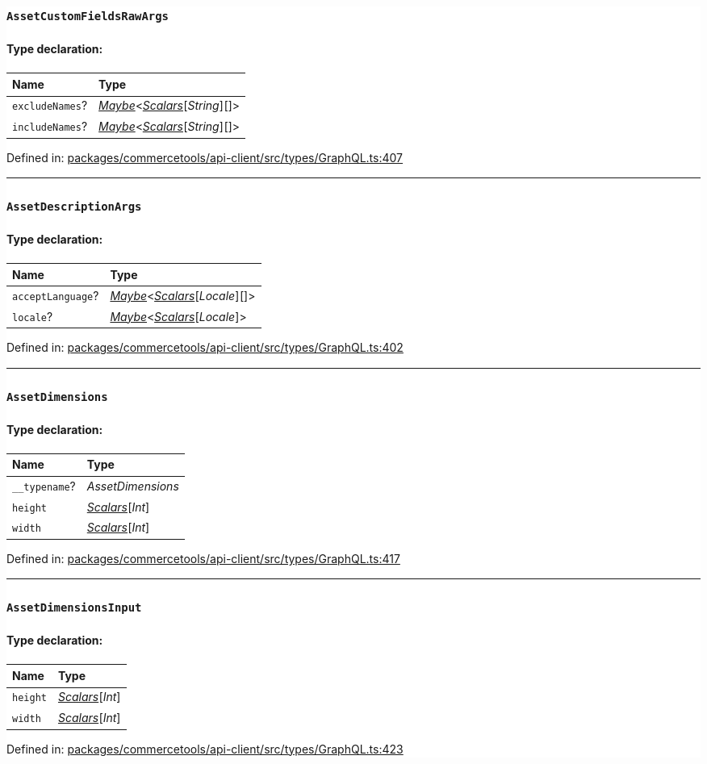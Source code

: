 ### `AssetCustomFieldsRawArgs`

#### Type declaration:

Name | Type |
:------ | :------ |
`excludeNames`? | [*Maybe*](#maybe)<[*Scalars*](#scalars)[*String*][]\> |
`includeNames`? | [*Maybe*](#maybe)<[*Scalars*](#scalars)[*String*][]\> |

Defined in: [packages/commercetools/api-client/src/types/GraphQL.ts:407](https://github.com/vuestorefront/vue-storefront/blob/5ca6a7753b/packages/commercetools/api-client/src/types/GraphQL.ts#L407)

___

### `AssetDescriptionArgs`

#### Type declaration:

Name | Type |
:------ | :------ |
`acceptLanguage`? | [*Maybe*](#maybe)<[*Scalars*](#scalars)[*Locale*][]\> |
`locale`? | [*Maybe*](#maybe)<[*Scalars*](#scalars)[*Locale*]\> |

Defined in: [packages/commercetools/api-client/src/types/GraphQL.ts:402](https://github.com/vuestorefront/vue-storefront/blob/5ca6a7753b/packages/commercetools/api-client/src/types/GraphQL.ts#L402)

___

### `AssetDimensions`

#### Type declaration:

Name | Type |
:------ | :------ |
`__typename`? | *AssetDimensions* |
`height` | [*Scalars*](#scalars)[*Int*] |
`width` | [*Scalars*](#scalars)[*Int*] |

Defined in: [packages/commercetools/api-client/src/types/GraphQL.ts:417](https://github.com/vuestorefront/vue-storefront/blob/5ca6a7753b/packages/commercetools/api-client/src/types/GraphQL.ts#L417)

___

### `AssetDimensionsInput`

#### Type declaration:

Name | Type |
:------ | :------ |
`height` | [*Scalars*](#scalars)[*Int*] |
`width` | [*Scalars*](#scalars)[*Int*] |

Defined in: [packages/commercetools/api-client/src/types/GraphQL.ts:423](https://github.com/vuestorefront/vue-storefront/blob/5ca6a7753b/packages/commercetools/api-client/src/types/GraphQL.ts#L423)

